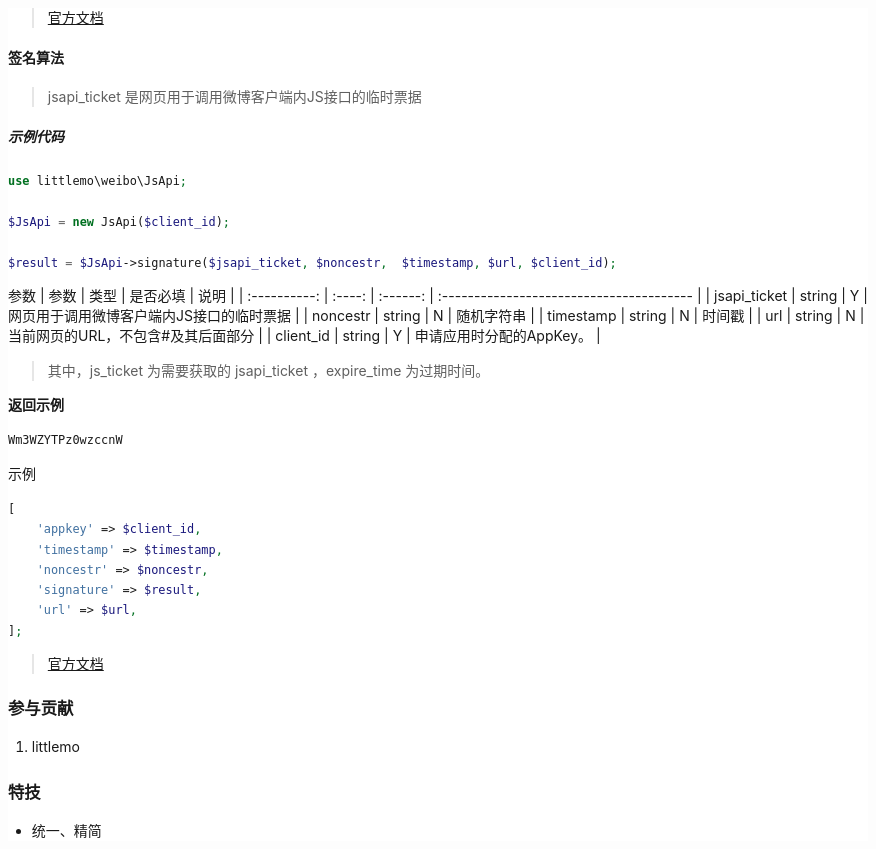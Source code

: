 > [官方文档](https://open.weibo.com/wiki/Weibo-JS_V2)

#### 签名算法

> jsapi_ticket 是网页用于调用微博客户端内JS接口的临时票据

##### 示例代码


```php
use littlemo\weibo\JsApi;

$JsApi = new JsApi($client_id);

$result = $JsApi->signature($jsapi_ticket, $noncestr,  $timestamp, $url, $client_id);


```

参数
|     参数     |  类型  | 是否必填 | 说明                                     |
| :----------: | :----: | :------: | :--------------------------------------- |
| jsapi_ticket | string |    Y     | 网页用于调用微博客户端内JS接口的临时票据 |
|   noncestr   | string |    N     | 随机字符串                               |
|  timestamp   | string |    N     | 时间戳                                   |
|     url      | string |    N     | 当前网页的URL，不包含#及其后面部分       |
|  client_id   | string |    Y     | 申请应用时分配的AppKey。                 |

> 其中，js_ticket 为需要获取的 jsapi_ticket ，expire_time 为过期时间。

**返回示例**
```string
Wm3WZYTPz0wzccnW
```

示例
```php
[
    'appkey' => $client_id,
    'timestamp' => $timestamp,
    'noncestr' => $noncestr,
    'signature' => $result,
    'url' => $url,
];
```

> [官方文档](https://open.weibo.com/wiki/Weibo-JS_V2)

### 参与贡献

1.  littlemo


### 特技

- 统一、精简
